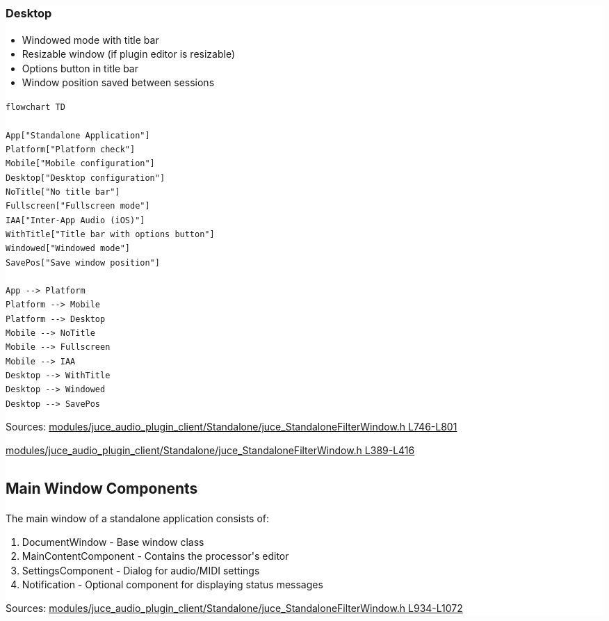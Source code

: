 ### Desktop

* Windowed mode with title bar
* Resizable window (if plugin editor is resizable)
* Options button in title bar
* Window position saved between sessions

```mermaid
flowchart TD

App["Standalone Application"]
Platform["Platform check"]
Mobile["Mobile configuration"]
Desktop["Desktop configuration"]
NoTitle["No title bar"]
Fullscreen["Fullscreen mode"]
IAA["Inter-App Audio (iOS)"]
WithTitle["Title bar with options button"]
Windowed["Windowed mode"]
SavePos["Save window position"]

App --> Platform
Platform --> Mobile
Platform --> Desktop
Mobile --> NoTitle
Mobile --> Fullscreen
Mobile --> IAA
Desktop --> WithTitle
Desktop --> Windowed
Desktop --> SavePos
```

Sources: [modules/juce_audio_plugin_client/Standalone/juce_StandaloneFilterWindow.h L746-L801](https://github.com/juce-framework/JUCE/blob/10a58961/modules/juce_audio_plugin_client/Standalone/juce_StandaloneFilterWindow.h#L746-L801)

 [modules/juce_audio_plugin_client/Standalone/juce_StandaloneFilterWindow.h L389-L416](https://github.com/juce-framework/JUCE/blob/10a58961/modules/juce_audio_plugin_client/Standalone/juce_StandaloneFilterWindow.h#L389-L416)

## Main Window Components

The main window of a standalone application consists of:

1. DocumentWindow - Base window class
2. MainContentComponent - Contains the processor's editor
3. SettingsComponent - Dialog for audio/MIDI settings
4. Notification - Optional component for displaying status messages

```

```

Sources: [modules/juce_audio_plugin_client/Standalone/juce_StandaloneFilterWindow.h L934-L1072](https://github.com/juce-framework/JUCE/blob/10a58961/modules/juce_audio_plugin_client/Standalone/juce_StandaloneFilterWindow.h#L934-L1072)
